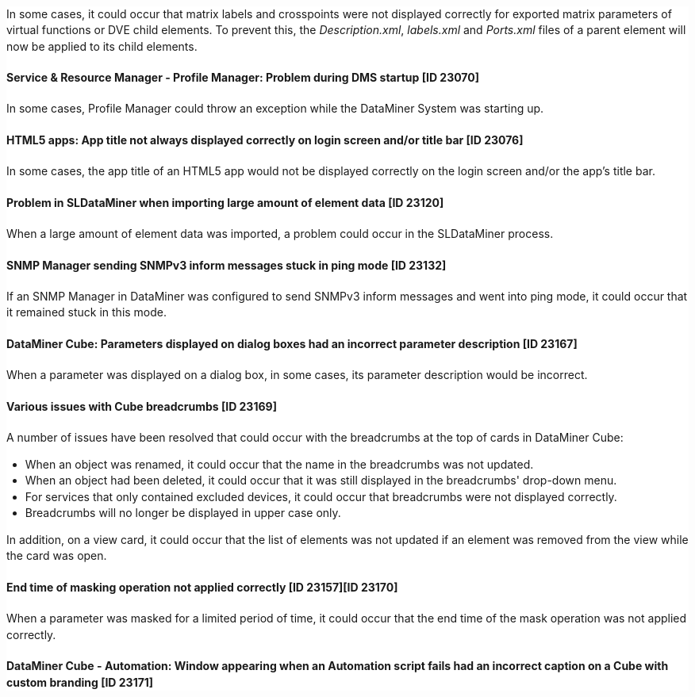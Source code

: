 In some cases, it could occur that matrix labels and crosspoints were not displayed correctly for exported matrix parameters of virtual functions or DVE child elements. To prevent this, the *Description.xml*, *labels.xml* and *Ports.xml* files of a parent element will now be applied to its child elements.

#### Service & Resource Manager - Profile Manager: Problem during DMS startup \[ID 23070\]

In some cases, Profile Manager could throw an exception while the DataMiner System was starting up.

#### HTML5 apps: App title not always displayed correctly on login screen and/or title bar \[ID 23076\]

In some cases, the app title of an HTML5 app would not be displayed correctly on the login screen and/or the app’s title bar.

#### Problem in SLDataMiner when importing large amount of element data \[ID 23120\]

When a large amount of element data was imported, a problem could occur in the SLDataMiner process.

#### SNMP Manager sending SNMPv3 inform messages stuck in ping mode \[ID 23132\]

If an SNMP Manager in DataMiner was configured to send SNMPv3 inform messages and went into ping mode, it could occur that it remained stuck in this mode.

#### DataMiner Cube: Parameters displayed on dialog boxes had an incorrect parameter description \[ID 23167\]

When a parameter was displayed on a dialog box, in some cases, its parameter description would be incorrect.

#### Various issues with Cube breadcrumbs \[ID 23169\]

A number of issues have been resolved that could occur with the breadcrumbs at the top of cards in DataMiner Cube:

- When an object was renamed, it could occur that the name in the breadcrumbs was not updated.
- When an object had been deleted, it could occur that it was still displayed in the breadcrumbs' drop-down menu.
- For services that only contained excluded devices, it could occur that breadcrumbs were not displayed correctly.
- Breadcrumbs will no longer be displayed in upper case only.

In addition, on a view card, it could occur that the list of elements was not updated if an element was removed from the view while the card was open.

#### End time of masking operation not applied correctly \[ID 23157\]\[ID 23170\]

When a parameter was masked for a limited period of time, it could occur that the end time of the mask operation was not applied correctly.

#### DataMiner Cube - Automation: Window appearing when an Automation script fails had an incorrect caption on a Cube with custom branding \[ID 23171\]
